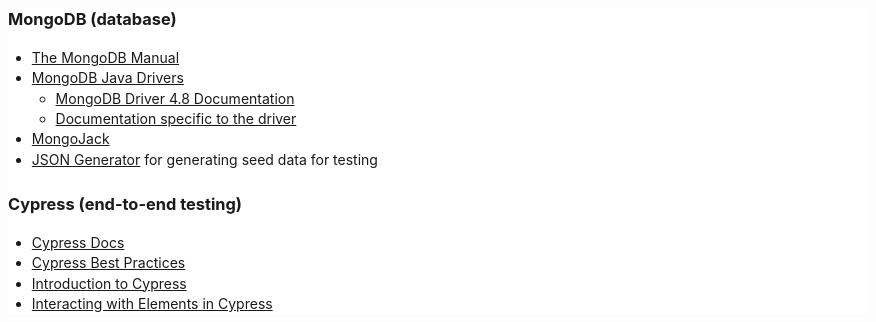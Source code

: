 ### MongoDB (database)

- [The MongoDB Manual](https://www.mongodb.com/docs/v5.0/)
- [MongoDB Java Drivers](https://mongodb.github.io/mongo-java-driver/)
  - [MongoDB Driver 4.8 Documentation](https://mongodb.github.io/mongo-java-driver/4.8/)
  - [Documentation specific to the driver](https://www.mongodb.com/docs/drivers/java/sync/v4.8/)
- [MongoJack](https://mongojack.org/)
- [JSON Generator](https://next.json-generator.com/) for generating
  seed data for testing

### Cypress (end-to-end testing)

- [Cypress Docs](https://docs.cypress.io/)
- [Cypress Best Practices](https://docs.cypress.io/guides/references/best-practices.html)
- [Introduction to Cypress](https://docs.cypress.io/guides/core-concepts/introduction-to-cypress.html)
- [Interacting with Elements in Cypress](https://docs.cypress.io/guides/core-concepts/interacting-with-elements.html)
